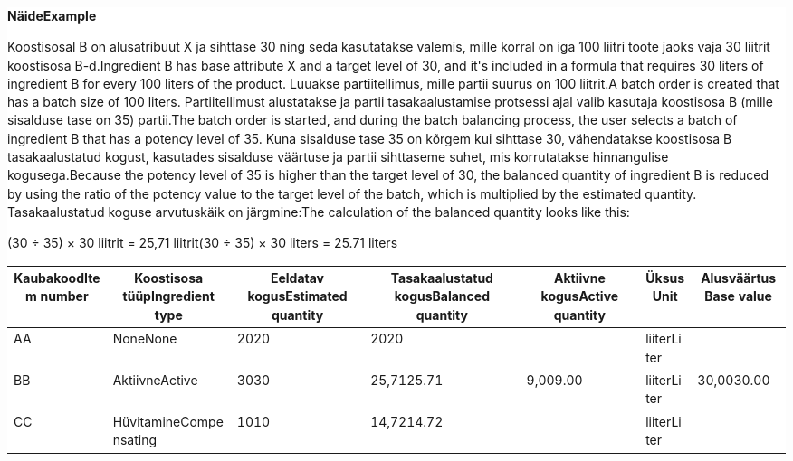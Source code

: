 <span data-ttu-id="4151d-156">**Näide**</span><span class="sxs-lookup"><span data-stu-id="4151d-156">**Example**</span></span>

<span data-ttu-id="4151d-157">Koostisosal B on alusatribuut X ja sihttase 30 ning seda kasutatakse valemis, mille korral on iga 100 liitri toote jaoks vaja 30 liitrit koostisosa B-d.</span><span class="sxs-lookup"><span data-stu-id="4151d-157">Ingredient B has base attribute X and a target level of 30, and it's included in a formula that requires 30 liters of ingredient B for every 100 liters of the product.</span></span> <span data-ttu-id="4151d-158">Luuakse partiitellimus, mille partii suurus on 100 liitrit.</span><span class="sxs-lookup"><span data-stu-id="4151d-158">A batch order is created that has a batch size of 100 liters.</span></span> <span data-ttu-id="4151d-159">Partiitellimust alustatakse ja partii tasakaalustamise protsessi ajal valib kasutaja koostisosa B (mille sisalduse tase on 35) partii.</span><span class="sxs-lookup"><span data-stu-id="4151d-159">The batch order is started, and during the batch balancing process, the user selects a batch of ingredient B that has a potency level of 35.</span></span> <span data-ttu-id="4151d-160">Kuna sisalduse tase 35 on kõrgem kui sihttase 30, vähendatakse koostisosa B tasakaalustatud kogust, kasutades sisalduse väärtuse ja partii sihttaseme suhet, mis korrutatakse hinnangulise kogusega.</span><span class="sxs-lookup"><span data-stu-id="4151d-160">Because the potency level of 35 is higher than the target level of 30, the balanced quantity of ingredient B is reduced by using the ratio of the potency value to the target level of the batch, which is multiplied by the estimated quantity.</span></span> <span data-ttu-id="4151d-161">Tasakaalustatud koguse arvutuskäik on järgmine:</span><span class="sxs-lookup"><span data-stu-id="4151d-161">The calculation of the balanced quantity looks like this:</span></span>

<span data-ttu-id="4151d-162">(30 ÷ 35) × 30 liitrit = 25,71 liitrit</span><span class="sxs-lookup"><span data-stu-id="4151d-162">(30 ÷ 35) × 30 liters = 25.71 liters</span></span>

| <span data-ttu-id="4151d-163">**Kaubakood**</span><span class="sxs-lookup"><span data-stu-id="4151d-163">**Item number**</span></span> | <span data-ttu-id="4151d-164">**Koostisosa tüüp**</span><span class="sxs-lookup"><span data-stu-id="4151d-164">**Ingredient type**</span></span> | <span data-ttu-id="4151d-165">**Eeldatav kogus**</span><span class="sxs-lookup"><span data-stu-id="4151d-165">**Estimated quantity**</span></span> | <span data-ttu-id="4151d-166">**Tasakaalustatud kogus**</span><span class="sxs-lookup"><span data-stu-id="4151d-166">**Balanced quantity**</span></span> | <span data-ttu-id="4151d-167">**Aktiivne kogus**</span><span class="sxs-lookup"><span data-stu-id="4151d-167">**Active quantity**</span></span> | <span data-ttu-id="4151d-168">**Üksus**</span><span class="sxs-lookup"><span data-stu-id="4151d-168">**Unit**</span></span> | <span data-ttu-id="4151d-169">**Alusväärtus**</span><span class="sxs-lookup"><span data-stu-id="4151d-169">**Base value**</span></span> |
|-----------------|---------------------|------------------------|-----------------------|---------------------|----------|----------------|
| <span data-ttu-id="4151d-170">A</span><span class="sxs-lookup"><span data-stu-id="4151d-170">A</span></span>               | <span data-ttu-id="4151d-171">None</span><span class="sxs-lookup"><span data-stu-id="4151d-171">None</span></span>                | <span data-ttu-id="4151d-172">20</span><span class="sxs-lookup"><span data-stu-id="4151d-172">20</span></span>                     | <span data-ttu-id="4151d-173">20</span><span class="sxs-lookup"><span data-stu-id="4151d-173">20</span></span>                    |                     | <span data-ttu-id="4151d-174">liiter</span><span class="sxs-lookup"><span data-stu-id="4151d-174">Liter</span></span>    |                |
| <span data-ttu-id="4151d-175">B</span><span class="sxs-lookup"><span data-stu-id="4151d-175">B</span></span>               | <span data-ttu-id="4151d-176">Aktiivne</span><span class="sxs-lookup"><span data-stu-id="4151d-176">Active</span></span>              | <span data-ttu-id="4151d-177">30</span><span class="sxs-lookup"><span data-stu-id="4151d-177">30</span></span>                     | <span data-ttu-id="4151d-178">25,71</span><span class="sxs-lookup"><span data-stu-id="4151d-178">25.71</span></span>                 | <span data-ttu-id="4151d-179">9,00</span><span class="sxs-lookup"><span data-stu-id="4151d-179">9.00</span></span>                | <span data-ttu-id="4151d-180">liiter</span><span class="sxs-lookup"><span data-stu-id="4151d-180">Liter</span></span>    | <span data-ttu-id="4151d-181">30,00</span><span class="sxs-lookup"><span data-stu-id="4151d-181">30.00</span></span>          |
| <span data-ttu-id="4151d-182">C</span><span class="sxs-lookup"><span data-stu-id="4151d-182">C</span></span>               | <span data-ttu-id="4151d-183">Hüvitamine</span><span class="sxs-lookup"><span data-stu-id="4151d-183">Compensating</span></span>        | <span data-ttu-id="4151d-184">10</span><span class="sxs-lookup"><span data-stu-id="4151d-184">10</span></span>                     | <span data-ttu-id="4151d-185">14,72</span><span class="sxs-lookup"><span data-stu-id="4151d-185">14.72</span></span>                 |                     | <span data-ttu-id="4151d-186">liiter</span><span class="sxs-lookup"><span data-stu-id="4151d-186">Liter</span></span>    |                |